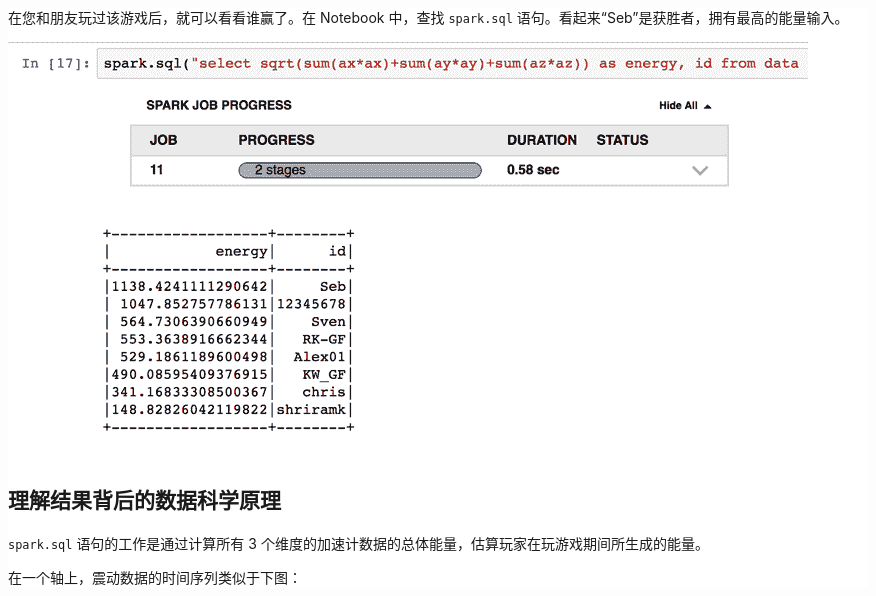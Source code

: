 在您和朋友玩过该游戏后，就可以看看谁赢了。在 Notebook 中，查找 `spark.sql` 语句。看起来“Seb”是获胜者，拥有最高的能量输入。

![该屏幕截图显示了该游戏的结果](img/52fcc2dbfbdb19c565178d16bc23a0cb.png)

## 理解结果背后的数据科学原理

`spark.sql` 语句的工作是通过计算所有 3 个维度的加速计数据的总体能量，估算玩家在玩游戏期间所生成的能量。

在一个轴上，震动数据的时间序列类似于下图：
